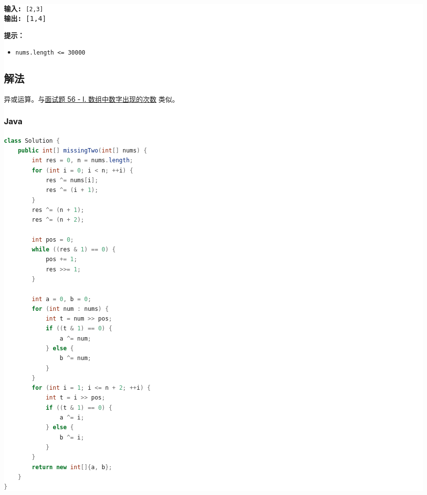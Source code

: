 <pre><strong>输入:</strong> <code>[2,3]</code>
<strong>输出: </strong>[1,4]</pre>

<p><strong>提示：</strong></p>

<ul>
	<li><code>nums.length &lt;=&nbsp;30000</code></li>
</ul>

## 解法



异或运算。与[面试题 56 - I. 数组中数字出现的次数](/lcof/面试题56%20-%20I.%20数组中数字出现的次数/README.md) 类似。



### **Java**



```java
class Solution {
    public int[] missingTwo(int[] nums) {
        int res = 0, n = nums.length;
        for (int i = 0; i < n; ++i) {
            res ^= nums[i];
            res ^= (i + 1);
        }
        res ^= (n + 1);
        res ^= (n + 2);

        int pos = 0;
        while ((res & 1) == 0) {
            pos += 1;
            res >>= 1;
        }

        int a = 0, b = 0;
        for (int num : nums) {
            int t = num >> pos;
            if ((t & 1) == 0) {
                a ^= num;
            } else {
                b ^= num;
            }
        }
        for (int i = 1; i <= n + 2; ++i) {
            int t = i >> pos;
            if ((t & 1) == 0) {
                a ^= i;
            } else {
                b ^= i;
            }
        }
        return new int[]{a, b};
    }
}
```
